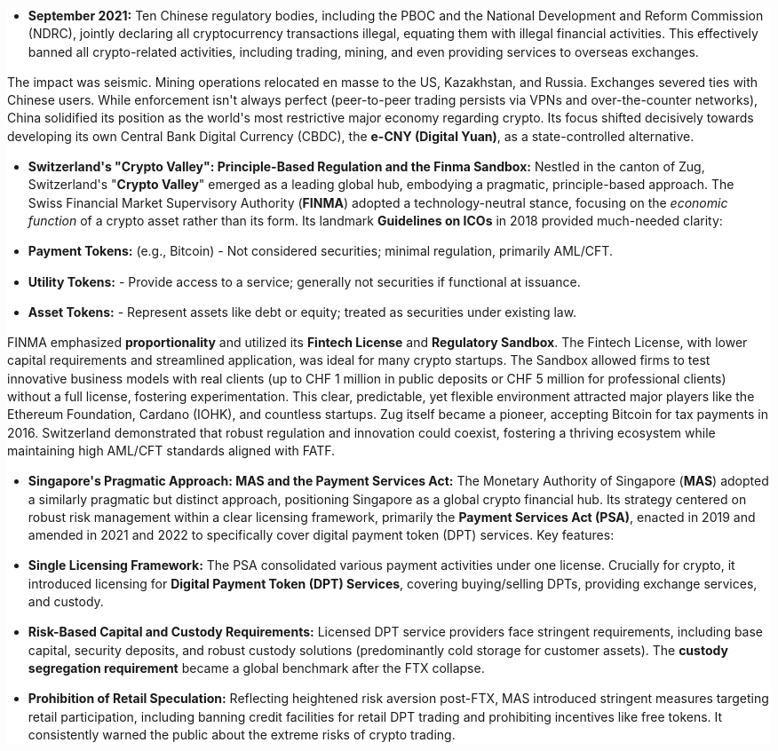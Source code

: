 *   **September 2021:** Ten Chinese regulatory bodies, including the PBOC and the National Development and Reform Commission (NDRC), jointly declaring all cryptocurrency transactions illegal, equating them with illegal financial activities. This effectively banned all crypto-related activities, including trading, mining, and even providing services to overseas exchanges.

The impact was seismic. Mining operations relocated en masse to the US, Kazakhstan, and Russia. Exchanges severed ties with Chinese users. While enforcement isn't always perfect (peer-to-peer trading persists via VPNs and over-the-counter networks), China solidified its position as the world's most restrictive major economy regarding crypto. Its focus shifted decisively towards developing its own Central Bank Digital Currency (CBDC), the **e-CNY (Digital Yuan)**, as a state-controlled alternative.

*   **Switzerland's "Crypto Valley": Principle-Based Regulation and the Finma Sandbox:** Nestled in the canton of Zug, Switzerland's "**Crypto Valley**" emerged as a leading global hub, embodying a pragmatic, principle-based approach. The Swiss Financial Market Supervisory Authority (**FINMA**) adopted a technology-neutral stance, focusing on the *economic function* of a crypto asset rather than its form. Its landmark **Guidelines on ICOs** in 2018 provided much-needed clarity:

*   **Payment Tokens:** (e.g., Bitcoin) - Not considered securities; minimal regulation, primarily AML/CFT.

*   **Utility Tokens:** - Provide access to a service; generally not securities if functional at issuance.

*   **Asset Tokens:** - Represent assets like debt or equity; treated as securities under existing law.

FINMA emphasized **proportionality** and utilized its **Fintech License** and **Regulatory Sandbox**. The Fintech License, with lower capital requirements and streamlined application, was ideal for many crypto startups. The Sandbox allowed firms to test innovative business models with real clients (up to CHF 1 million in public deposits or CHF 5 million for professional clients) without a full license, fostering experimentation. This clear, predictable, yet flexible environment attracted major players like the Ethereum Foundation, Cardano (IOHK), and countless startups. Zug itself became a pioneer, accepting Bitcoin for tax payments in 2016. Switzerland demonstrated that robust regulation and innovation could coexist, fostering a thriving ecosystem while maintaining high AML/CFT standards aligned with FATF.

*   **Singapore's Pragmatic Approach: MAS and the Payment Services Act:** The Monetary Authority of Singapore (**MAS**) adopted a similarly pragmatic but distinct approach, positioning Singapore as a global crypto financial hub. Its strategy centered on robust risk management within a clear licensing framework, primarily the **Payment Services Act (PSA)**, enacted in 2019 and amended in 2021 and 2022 to specifically cover digital payment token (DPT) services. Key features:

*   **Single Licensing Framework:** The PSA consolidated various payment activities under one license. Crucially for crypto, it introduced licensing for **Digital Payment Token (DPT) Services**, covering buying/selling DPTs, providing exchange services, and custody.

*   **Risk-Based Capital and Custody Requirements:** Licensed DPT service providers face stringent requirements, including base capital, security deposits, and robust custody solutions (predominantly cold storage for customer assets). The **custody segregation requirement** became a global benchmark after the FTX collapse.

*   **Prohibition of Retail Speculation:** Reflecting heightened risk aversion post-FTX, MAS introduced stringent measures targeting retail participation, including banning credit facilities for retail DPT trading and prohibiting incentives like free tokens. It consistently warned the public about the extreme risks of crypto trading.
